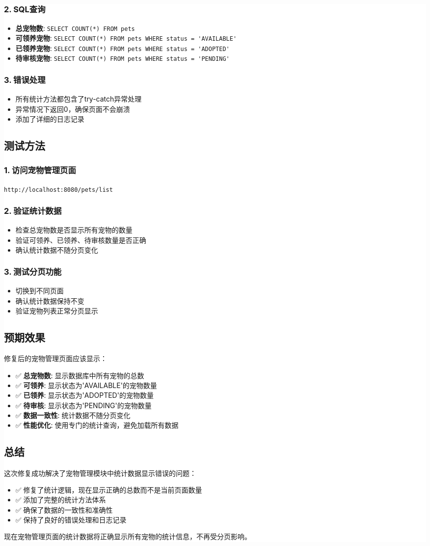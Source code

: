 ### 2. SQL查询
- **总宠物数**: `SELECT COUNT(*) FROM pets`
- **可领养宠物**: `SELECT COUNT(*) FROM pets WHERE status = 'AVAILABLE'`
- **已领养宠物**: `SELECT COUNT(*) FROM pets WHERE status = 'ADOPTED'`
- **待审核宠物**: `SELECT COUNT(*) FROM pets WHERE status = 'PENDING'`

### 3. 错误处理
- 所有统计方法都包含了try-catch异常处理
- 异常情况下返回0，确保页面不会崩溃
- 添加了详细的日志记录

## 测试方法

### 1. 访问宠物管理页面
```
http://localhost:8080/pets/list
```

### 2. 验证统计数据
- 检查总宠物数是否显示所有宠物的数量
- 验证可领养、已领养、待审核数量是否正确
- 确认统计数据不随分页变化

### 3. 测试分页功能
- 切换到不同页面
- 确认统计数据保持不变
- 验证宠物列表正常分页显示

## 预期效果

修复后的宠物管理页面应该显示：
- ✅ **总宠物数**: 显示数据库中所有宠物的总数
- ✅ **可领养**: 显示状态为'AVAILABLE'的宠物数量
- ✅ **已领养**: 显示状态为'ADOPTED'的宠物数量
- ✅ **待审核**: 显示状态为'PENDING'的宠物数量
- ✅ **数据一致性**: 统计数据不随分页变化
- ✅ **性能优化**: 使用专门的统计查询，避免加载所有数据

## 总结

这次修复成功解决了宠物管理模块中统计数据显示错误的问题：
- ✅ 修复了统计逻辑，现在显示正确的总数而不是当前页面数量
- ✅ 添加了完整的统计方法体系
- ✅ 确保了数据的一致性和准确性
- ✅ 保持了良好的错误处理和日志记录

现在宠物管理页面的统计数据将正确显示所有宠物的统计信息，不再受分页影响。 
